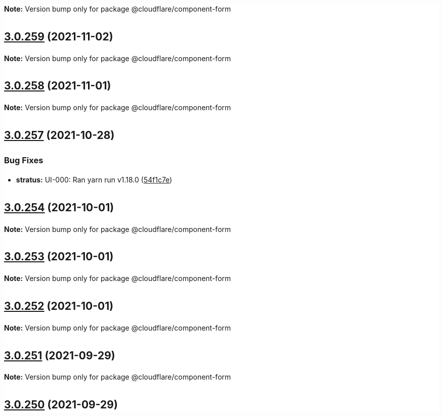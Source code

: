 **Note:** Version bump only for package @cloudflare/component-form

## [3.0.259](http://stash.cfops.it:7999/fe/stratus/compare/@cloudflare/component-form@3.0.258...@cloudflare/component-form@3.0.259) (2021-11-02)

**Note:** Version bump only for package @cloudflare/component-form

## [3.0.258](http://stash.cfops.it:7999/fe/stratus/compare/@cloudflare/component-form@3.0.257...@cloudflare/component-form@3.0.258) (2021-11-01)

**Note:** Version bump only for package @cloudflare/component-form

## [3.0.257](http://stash.cfops.it:7999/fe/stratus/compare/@cloudflare/component-form@3.0.254...@cloudflare/component-form@3.0.257) (2021-10-28)

### Bug Fixes

- **stratus:** UI-000: Ran yarn run v1.18.0 ([54f1c7e](http://stash.cfops.it:7999/fe/stratus/commits/54f1c7e))

## [3.0.254](http://stash.cfops.it:7999/fe/stratus/compare/@cloudflare/component-form@3.0.253...@cloudflare/component-form@3.0.254) (2021-10-01)

**Note:** Version bump only for package @cloudflare/component-form

## [3.0.253](http://stash.cfops.it:7999/fe/stratus/compare/@cloudflare/component-form@3.0.252...@cloudflare/component-form@3.0.253) (2021-10-01)

**Note:** Version bump only for package @cloudflare/component-form

## [3.0.252](http://stash.cfops.it:7999/fe/stratus/compare/@cloudflare/component-form@3.0.251...@cloudflare/component-form@3.0.252) (2021-10-01)

**Note:** Version bump only for package @cloudflare/component-form

## [3.0.251](http://stash.cfops.it:7999/fe/stratus/compare/@cloudflare/component-form@3.0.250...@cloudflare/component-form@3.0.251) (2021-09-29)

**Note:** Version bump only for package @cloudflare/component-form

## [3.0.250](http://stash.cfops.it:7999/fe/stratus/compare/@cloudflare/component-form@3.0.249...@cloudflare/component-form@3.0.250) (2021-09-29)
